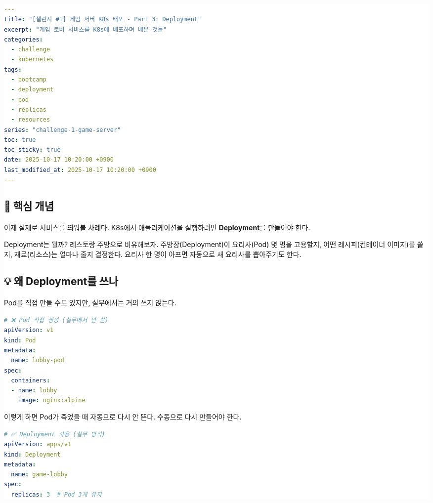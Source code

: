 ```yaml
---
title: "[챌린지 #1] 게임 서버 K8s 배포 - Part 3: Deployment"
excerpt: "게임 로비 서비스를 K8s에 배포하며 배운 것들"
categories:
  - challenge
  - kubernetes
tags:
  - bootcamp
  - deployment
  - pod
  - replicas
  - resources
series: "challenge-1-game-server"
toc: true
toc_sticky: true
date: 2025-10-17 10:20:00 +0900
last_modified_at: 2025-10-17 10:20:00 +0900
---
```


## 🎯 핵심 개념

이제 실제로 서비스를 띄워볼 차례다. K8s에서 애플리케이션을 실행하려면 **Deployment**를 만들어야 한다.

Deployment는 뭘까? 레스토랑 주방으로 비유해보자. 주방장(Deployment)이 요리사(Pod) 몇 명을 고용할지, 어떤 레시피(컨테이너 이미지)를 쓸지, 재료(리소스)는 얼마나 줄지 결정한다. 요리사 한 명이 아프면 자동으로 새 요리사를 뽑아주기도 한다.

## 💡 왜 Deployment를 쓰나

Pod를 직접 만들 수도 있지만, 실무에서는 거의 쓰지 않는다.

```yaml
# ❌ Pod 직접 생성 (실무에서 안 씀)
apiVersion: v1
kind: Pod
metadata:
  name: lobby-pod
spec:
  containers:
  - name: lobby
    image: nginx:alpine
```

이렇게 하면 Pod가 죽었을 때 자동으로 다시 안 뜬다. 수동으로 다시 만들어야 한다.

```yaml
# ✅ Deployment 사용 (실무 방식)
apiVersion: apps/v1
kind: Deployment
metadata:
  name: game-lobby
spec:
  replicas: 3  # Pod 3개 유지
```
